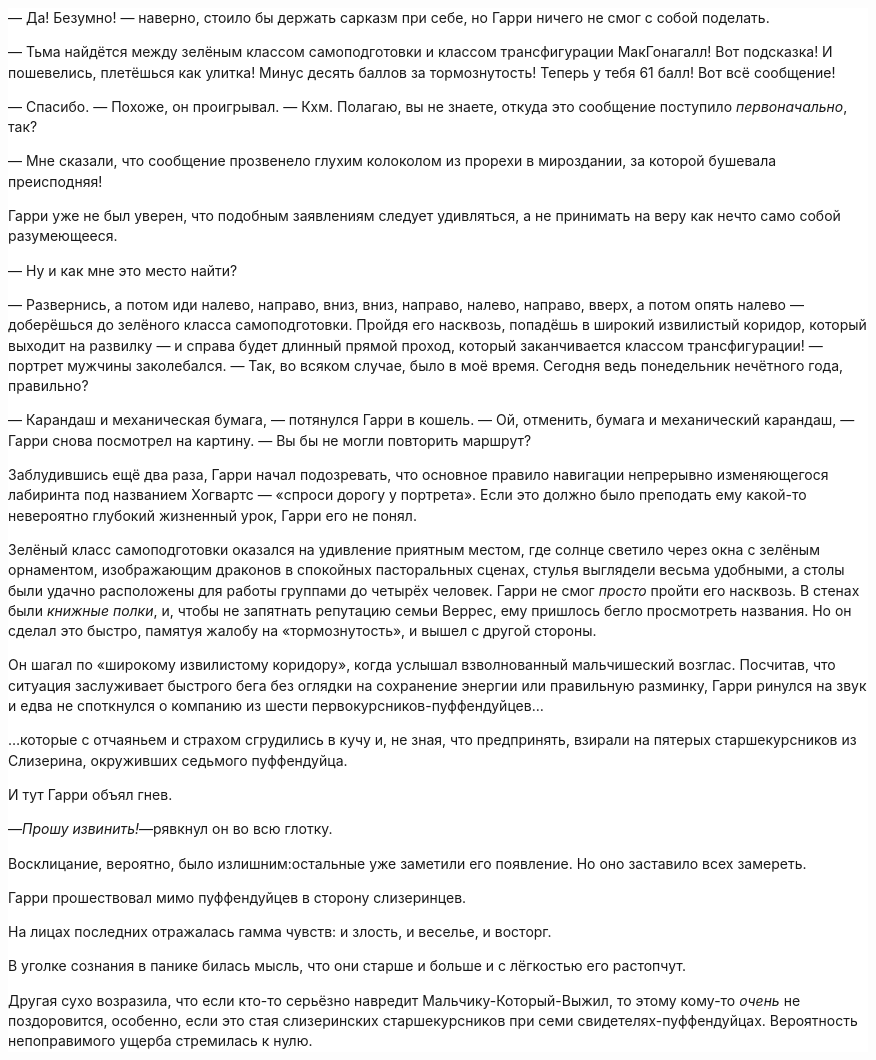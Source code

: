 — Да! Безумно! — наверно, стоило бы держать сарказм при себе, но Гарри ничего не смог с собой поделать.

— Тьма найдётся между зелёным классом самоподготовки и классом трансфигурации МакГонагалл! Вот подсказка! И пошевелись, плетёшься как улитка! Минус десять баллов за тормознутость! Теперь у тебя 61 балл! Вот всё сообщение!

— Спасибо. — Похоже, он проигрывал. — Кхм. Полагаю, вы не знаете, откуда это сообщение поступило *первоначально*, так?

— Мне сказали, что сообщение прозвенело глухим колоколом из прорехи в мироздании, за которой бушевала преисподняя!

Гарри уже не был уверен, что подобным заявлениям следует удивляться, а не принимать на веру как нечто само собой разумеющееся.

— Ну и как мне это место найти?

— Развернись, а потом иди налево, направо, вниз, вниз, направо, налево, направо, вверх, а потом опять налево — доберёшься до зелёного класса самоподготовки. Пройдя его насквозь, попадёшь в широкий извилистый коридор, который выходит на развилку — и справа будет длинный прямой проход, который заканчивается классом трансфигурации! — портрет мужчины заколебался. — Так, во всяком случае, было в моё время. Сегодня ведь понедельник нечётного года, правильно?

— Карандаш и механическая бумага, — потянулся Гарри в кошель. — Ой, отменить, бумага и механический карандаш, — Гарри снова посмотрел на картину. — Вы бы не могли повторить маршрут?

Заблудившись ещё два раза, Гарри начал подозревать, что основное правило навигации непрерывно изменяющегося лабиринта под названием Хогвартс — «спроси дорогу у портрета». Если это должно было преподать ему какой-то невероятно глубокий жизненный урок, Гарри его не понял.

Зелёный класс самоподготовки оказался на удивление приятным местом, где солнце светило через окна с зелёным орнаментом, изображающим драконов в спокойных пасторальных сценах, стулья выглядели весьма удобными, а столы были удачно расположены для работы группами до четырёх человек. Гарри не смог *просто* пройти его насквозь. В стенах были *книжные полки*, и, чтобы не запятнать репутацию семьи Веррес, ему пришлось бегло просмотреть названия. Но он сделал это быстро, памятуя жалобу на «тормознутость», и вышел с другой стороны.

Он шагал по «широкому извилистому коридору», когда услышал взволнованный мальчишеский возглас. Посчитав, что ситуация заслуживает быстрого бега без оглядки на сохранение энергии или правильную разминку, Гарри ринулся на звук и едва не споткнулся о компанию из шести первокурсников-пуффендуйцев…

…которые с отчаяньем и страхом сгрудились в кучу и, не зная, что предпринять, взирали на пятерых старшекурсников из Слизерина, окруживших седьмого пуффендуйца.

И тут Гарри объял гнев.

—*Прошу извинить!*—рявкнул он во всю глотку.

Восклицание, вероятно, было излишним:остальные уже заметили его появление. Но оно заставило всех замереть.

Гарри прошествовал мимо пуффендуйцев в сторону слизеринцев.

На лицах последних отражалась гамма чувств: и злость, и веселье, и восторг.

В уголке сознания в панике билась мысль, что они старше и больше и с лёгкостью его растопчут.

Другая сухо возразила, что если кто-то серьёзно навредит Мальчику-Который-Выжил, то этому кому-то *очень* не поздоровится, особенно, если это стая слизеринских старшекурсников при семи свидетелях-пуффендуйцах. Вероятность непоправимого ущерба стремилась к нулю.
